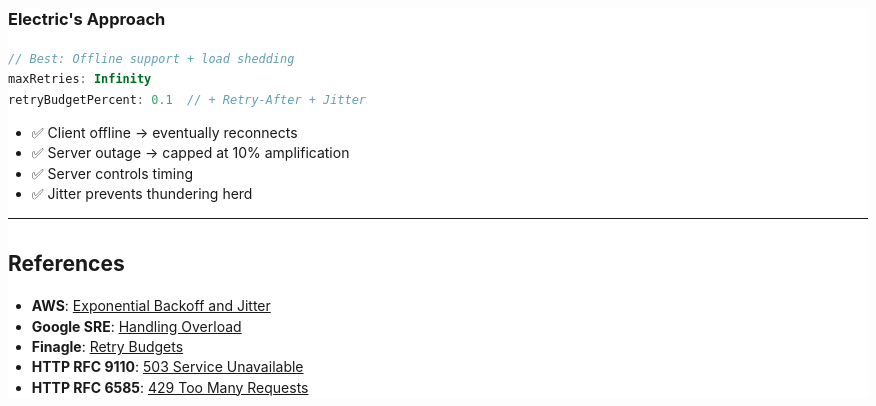 ### Electric's Approach
```typescript
// Best: Offline support + load shedding
maxRetries: Infinity
retryBudgetPercent: 0.1  // + Retry-After + Jitter
```
- ✅ Client offline → eventually reconnects
- ✅ Server outage → capped at 10% amplification
- ✅ Server controls timing
- ✅ Jitter prevents thundering herd

---

## References

- **AWS**: [Exponential Backoff and Jitter](https://aws.amazon.com/blogs/architecture/exponential-backoff-and-jitter/)
- **Google SRE**: [Handling Overload](https://sre.google/sre-book/handling-overload/)
- **Finagle**: [Retry Budgets](https://twitter.github.io/finagle/guide/Clients.html#retries)
- **HTTP RFC 9110**: [503 Service Unavailable](https://www.rfc-editor.org/rfc/rfc9110.html#name-503-service-unavailable)
- **HTTP RFC 6585**: [429 Too Many Requests](https://www.rfc-editor.org/rfc/rfc6585.html#section-4)
